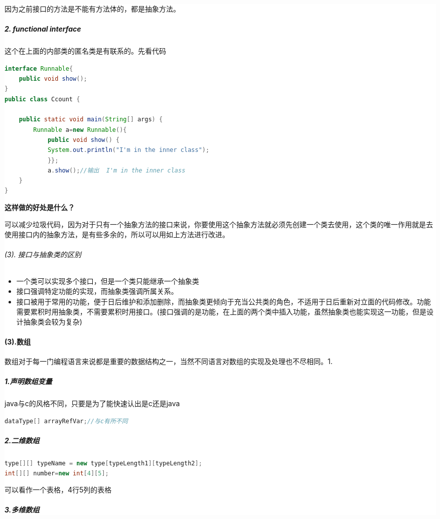 因为之前接口的方法是不能有方法体的，都是抽象方法。

##### 2. functional interface

这个在上面的内部类的匿名类是有联系的。先看代码

```java
interface Runnable{
	public void show();
}
public class Ccount {
	 
	public static void main(String[] args) {
		Runnable a=new Runnable(){
			public void show() {
			System.out.println("I'm in the inner class");
			}};
			a.show();//输出  I'm in the inner class
	}
}
```

**这样做的好处是什么？**

可以减少垃圾代码，因为对于只有一个抽象方法的接口来说，你要使用这个抽象方法就必须先创建一个类去使用，这个类的唯一作用就是去使用接口内的抽象方法，是有些多余的，所以可以用如上方法进行改进。

###### (3). 接口与抽象类的区别

* 一个类可以实现多个接口，但是一个类只能继承一个抽象类
* 接口强调特定功能的实现，而抽象类强调所属关系。
* 接口被用于常用的功能，便于日后维护和添加删除，而抽象类更倾向于充当公共类的角色，不适用于日后重新对立面的代码修改。功能需要累积时用抽象类，不需要累积时用接口。(接口强调的是功能，在上面的两个类中插入功能，虽然抽象类也能实现这一功能，但是设计抽象类会较为复杂)







#### (3).数组

数组对于每一门编程语言来说都是重要的数据结构之一，当然不同语言对数组的实现及处理也不尽相同。1.

##### 1.声明数组变量

java与c的风格不同，只要是为了能快速认出是c还是java

```java
dataType[] arrayRefVar;//与c有所不同
```

##### 2.二维数组

```java
type[][] typeName = new type[typeLength1][typeLength2];
int[][] number=new int[4][5];
```

可以看作一个表格，4行5列的表格

##### 3.多维数组
